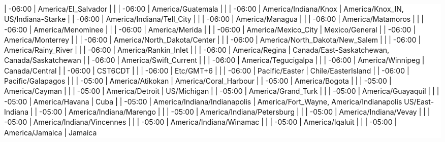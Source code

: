 | -06:00 | America/El_Salvador            |                                                          |
| -06:00 | America/Guatemala              |                                                          |
| -06:00 | America/Indiana/Knox           | America/Knox_IN, US/Indiana-Starke                       |
| -06:00 | America/Indiana/Tell_City      |                                                          |
| -06:00 | America/Managua                |                                                          |
| -06:00 | America/Matamoros              |                                                          |
| -06:00 | America/Menominee              |                                                          |
| -06:00 | America/Merida                 |                                                          |
| -06:00 | America/Mexico_City            | Mexico/General                                           |
| -06:00 | America/Monterrey              |                                                          |
| -06:00 | America/North_Dakota/Center    |                                                          |
| -06:00 | America/North_Dakota/New_Salem |                                                          |
| -06:00 | America/Rainy_River            |                                                          |
| -06:00 | America/Rankin_Inlet           |                                                          |
| -06:00 | America/Regina                 | Canada/East-Saskatchewan, Canada/Saskatchewan            |
| -06:00 | America/Swift_Current          |                                                          |
| -06:00 | America/Tegucigalpa            |                                                          |
| -06:00 | America/Winnipeg               | Canada/Central                                           |
| -06:00 | CST6CDT                        |                                                          |
| -06:00 | Etc/GMT+6                      |                                                          |
| -06:00 | Pacific/Easter                 | Chile/EasterIsland                                       |
| -06:00 | Pacific/Galapagos              |                                                          |
| -05:00 | America/Atikokan               | America/Coral_Harbour                                    |
| -05:00 | America/Bogota                 |                                                          |
| -05:00 | America/Cayman                 |                                                          |
| -05:00 | America/Detroit                | US/Michigan                                              |
| -05:00 | America/Grand_Turk             |                                                          |
| -05:00 | America/Guayaquil              |                                                          |
| -05:00 | America/Havana                 | Cuba                                                     |
| -05:00 | America/Indiana/Indianapolis   | America/Fort_Wayne, America/Indianapolis US/East-Indiana |
| -05:00 | America/Indiana/Marengo        |                                                          |
| -05:00 | America/Indiana/Petersburg     |                                                          |
| -05:00 | America/Indiana/Vevay          |                                                          |
| -05:00 | America/Indiana/Vincennes      |                                                          |
| -05:00 | America/Indiana/Winamac        |                                                          |
| -05:00 | America/Iqaluit                |                                                          |
| -05:00 | America/Jamaica | Jamaica